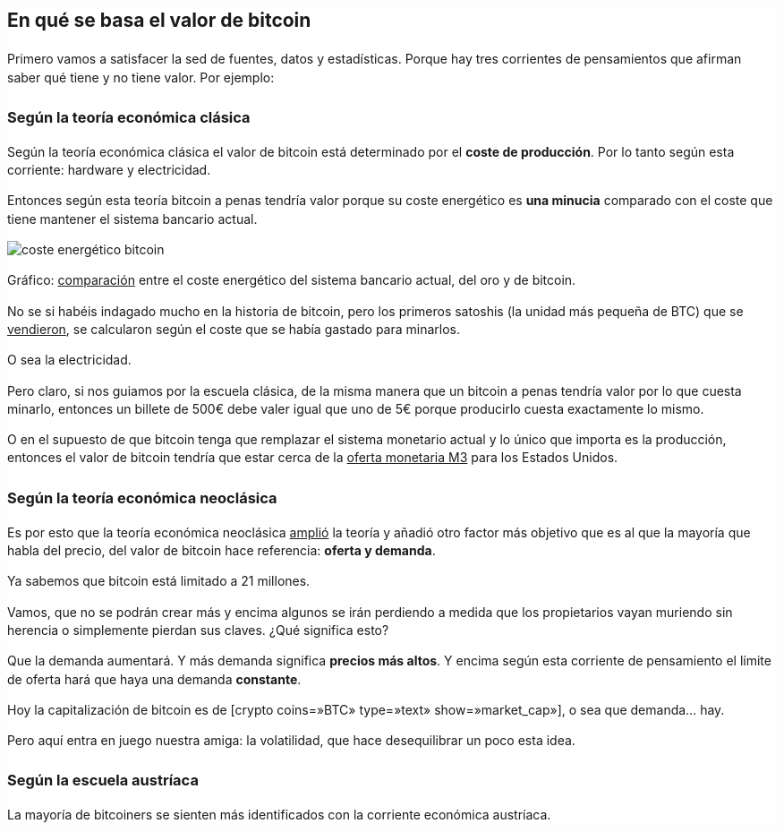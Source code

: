 ## En qué se basa el valor de bitcoin

Primero vamos a satisfacer la sed de fuentes, datos y estadísticas. Porque hay tres corrientes de pensamientos que afirman saber qué tiene y no tiene valor. Por ejemplo:

### Según la teoría económica clásica

Según la teoría económica clásica el valor de bitcoin está determinado por el **coste de producción**. Por lo tanto según esta corriente: hardware y electricidad.

Entonces según esta teoría bitcoin a penas tendría valor porque su coste energético es **una minucia** comparado con el coste que tiene mantener el sistema bancario actual.

![coste energético bitcoin](./wp-content/uploads/2021/02coste-energetico-bitcoin.jpeg)

Gráfico: [comparación](https://news.bitcoin.com/bitcoin-energy-consumption-is-far-more-efficient-and-greener-than-todays-banking-system/) entre el coste energético del sistema bancario actual, del oro y de bitcoin.

No se si habéis indagado mucho en la historia de bitcoin, pero los primeros satoshis (la unidad más pequeña de BTC) que se [vendieron](https://en.wikipedia.org/wiki/History_of_bitcoin), se calcularon según el coste que se había gastado para minarlos.

O sea la electricidad.

Pero claro, si nos guiamos por la escuela clásica, de la misma manera que un bitcoin a penas tendría valor por lo que cuesta minarlo, entonces un billete de 500€ debe valer igual que uno de 5€ porque producirlo cuesta exactamente lo mismo.

O en el supuesto de que bitcoin tenga que remplazar el sistema monetario actual y lo único que importa es la producción, entonces el valor de bitcoin tendría que estar cerca de la [oferta monetaria M3](./devaluacion-de-la-moneda#Agregados_monetarios_M1,_M2_y_M3) para los Estados Unidos.

### Según la teoría económica neoclásica

Es por esto que la teoría económica neoclásica [amplió](https://corporatefinanceinstitute.com/resources/knowledge/economics/neoclassical-economics/) la teoría y añadió otro factor más objetivo que es al que la mayoría que habla del precio, del valor de bitcoin hace referencia: **oferta y demanda**.

Ya sabemos que bitcoin está limitado a 21 millones.

Vamos, que no se podrán crear más y encima algunos se irán perdiendo a medida que los propietarios vayan muriendo sin herencia o simplemente pierdan sus claves. ¿Qué significa esto?

Que la demanda aumentará. Y más demanda significa **precios más altos**. Y encima según esta corriente de pensamiento el límite de oferta hará que haya una demanda **constante**.

Hoy la capitalización de bitcoin es de \[crypto coins=»BTC» type=»text» show=»market\_cap»\], o sea que demanda… hay.

Pero aquí entra en juego nuestra amiga: la volatilidad, que hace desequilibrar un poco esta idea.

### Según la escuela austríaca

La mayoría de bitcoiners se sienten más identificados con la corriente económica austríaca.
